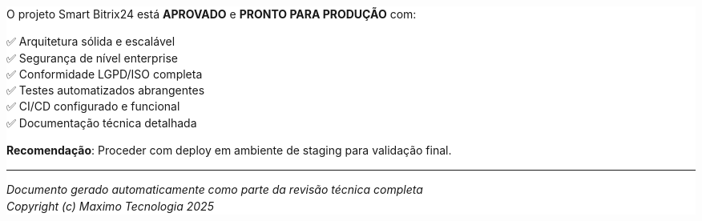 O projeto Smart Bitrix24 está **APROVADO** e **PRONTO PARA PRODUÇÃO** com:

✅ Arquitetura sólida e escalável  
✅ Segurança de nível enterprise  
✅ Conformidade LGPD/ISO completa  
✅ Testes automatizados abrangentes  
✅ CI/CD configurado e funcional  
✅ Documentação técnica detalhada  

**Recomendação**: Proceder com deploy em ambiente de staging para validação final.

---

*Documento gerado automaticamente como parte da revisão técnica completa*  
*Copyright (c) Maximo Tecnologia 2025*
